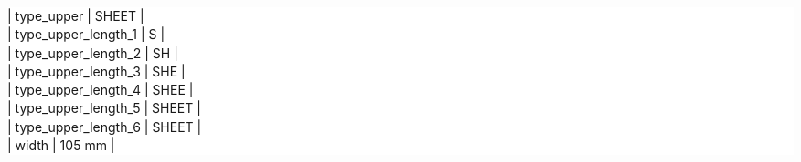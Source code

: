 | type_upper | SHEET |  
| type_upper_length_1 | S |  
| type_upper_length_2 | SH |  
| type_upper_length_3 | SHE |  
| type_upper_length_4 | SHEE |  
| type_upper_length_5 | SHEET |  
| type_upper_length_6 | SHEET |  
| width | 105 mm |  
